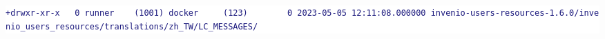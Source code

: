 ```diff
+drwxr-xr-x   0 runner    (1001) docker     (123)        0 2023-05-05 12:11:08.000000 invenio-users-resources-1.6.0/invenio_users_resources/translations/zh_TW/LC_MESSAGES/
